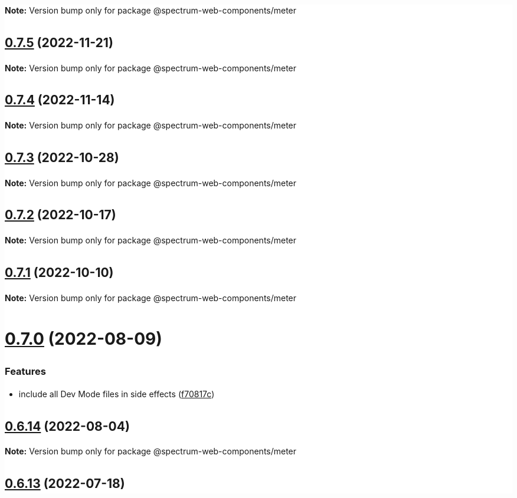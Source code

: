 **Note:** Version bump only for package @spectrum-web-components/meter

## [0.7.5](https://github.com/adobe/spectrum-web-components/compare/@spectrum-web-components/meter@0.7.4...@spectrum-web-components/meter@0.7.5) (2022-11-21)

**Note:** Version bump only for package @spectrum-web-components/meter

## [0.7.4](https://github.com/adobe/spectrum-web-components/compare/@spectrum-web-components/meter@0.7.3...@spectrum-web-components/meter@0.7.4) (2022-11-14)

**Note:** Version bump only for package @spectrum-web-components/meter

## [0.7.3](https://github.com/adobe/spectrum-web-components/compare/@spectrum-web-components/meter@0.7.2...@spectrum-web-components/meter@0.7.3) (2022-10-28)

**Note:** Version bump only for package @spectrum-web-components/meter

## [0.7.2](https://github.com/adobe/spectrum-web-components/compare/@spectrum-web-components/meter@0.7.1...@spectrum-web-components/meter@0.7.2) (2022-10-17)

**Note:** Version bump only for package @spectrum-web-components/meter

## [0.7.1](https://github.com/adobe/spectrum-web-components/compare/@spectrum-web-components/meter@0.7.0...@spectrum-web-components/meter@0.7.1) (2022-10-10)

**Note:** Version bump only for package @spectrum-web-components/meter

# [0.7.0](https://github.com/adobe/spectrum-web-components/compare/@spectrum-web-components/meter@0.6.14...@spectrum-web-components/meter@0.7.0) (2022-08-09)

### Features

-   include all Dev Mode files in side effects ([f70817c](https://github.com/adobe/spectrum-web-components/commit/f70817cc15db6dcf5cc1de2d82b4f7b0c80b1251))

## [0.6.14](https://github.com/adobe/spectrum-web-components/compare/@spectrum-web-components/meter@0.6.13...@spectrum-web-components/meter@0.6.14) (2022-08-04)

**Note:** Version bump only for package @spectrum-web-components/meter

## [0.6.13](https://github.com/adobe/spectrum-web-components/compare/@spectrum-web-components/meter@0.6.12...@spectrum-web-components/meter@0.6.13) (2022-07-18)
